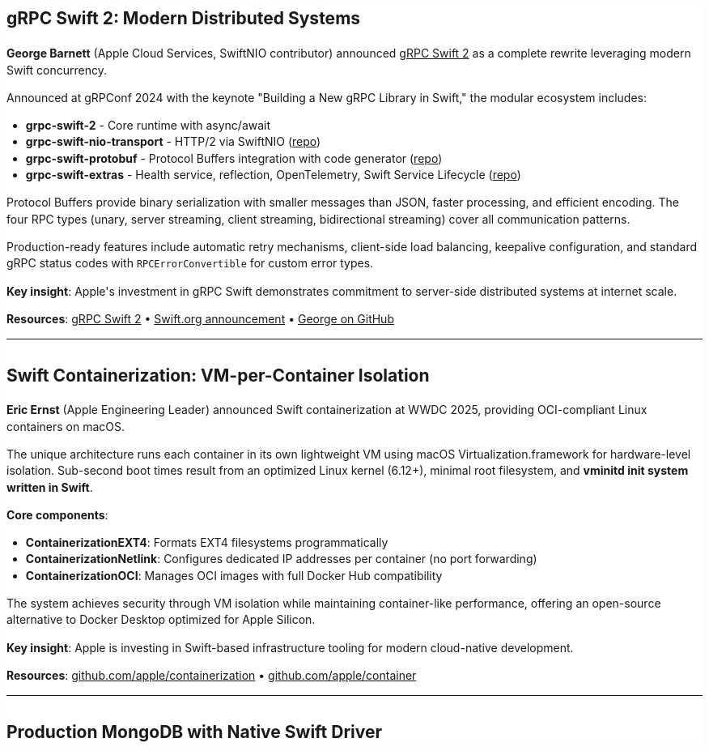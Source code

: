 ## gRPC Swift 2: Modern Distributed Systems

**George Barnett** (Apple Cloud Services, SwiftNIO contributor) announced [gRPC Swift 2](https://github.com/grpc/grpc-swift-2) as a complete rewrite leveraging modern Swift concurrency.

Announced at gRPConf 2024 with the keynote "Building a New gRPC Library in Swift," the modular ecosystem includes:

- **grpc-swift-2** - Core runtime with async/await
- **grpc-swift-nio-transport** - HTTP/2 via SwiftNIO ([repo](https://github.com/grpc/grpc-swift-2))
- **grpc-swift-protobuf** - Protocol Buffers integration with code generator ([repo](https://github.com/grpc/grpc-swift-2))
- **grpc-swift-extras** - Health service, reflection, OpenTelemetry, Swift Service Lifecycle ([repo](https://github.com/grpc/grpc-swift-2))

Protocol Buffers provide binary serialization with smaller messages than JSON, faster processing, and efficient encoding. The four RPC types (unary, server streaming, client streaming, bidirectional streaming) cover all communication patterns.

Production-ready features include automatic retry mechanisms, client-side load balancing, keepalive configuration, and standard gRPC status codes with `RPCErrorConvertible` for custom error types.

**Key insight**: Apple's investment in gRPC Swift demonstrates commitment to server-side distributed systems at internet scale.

**Resources**: [gRPC Swift 2](https://github.com/grpc/grpc-swift-2) • [Swift.org announcement](https://www.swift.org/blog/grpc-swift-2) • [George on GitHub](https://github.com/glbrntt)

---

## Swift Containerization: VM-per-Container Isolation

**Eric Ernst** (Apple Engineering Leader) announced Swift containerization at WWDC 2025, providing OCI-compliant Linux containers on macOS.

The unique architecture runs each container in its own lightweight VM using macOS Virtualization.framework for hardware-level isolation. Sub-second boot times result from an optimized Linux kernel (6.12+), minimal root filesystem, and **vminitd init system written in Swift**.

**Core components**:
- **ContainerizationEXT4**: Formats EXT4 filesystems programmatically
- **ContainerizationNetlink**: Configures dedicated IP addresses per container (no port forwarding)
- **ContainerizationOCI**: Manages OCI images with full Docker Hub compatibility

The system achieves security through VM isolation while maintaining container-like performance, offering an open-source alternative to Docker Desktop optimized for Apple Silicon.

**Key insight**: Apple is investing in Swift-based infrastructure tooling for modern cloud-native development.

**Resources**: [github.com/apple/containerization](https://github.com/apple/containerization) • [github.com/apple/container](https://github.com/apple/container)

---

## Production MongoDB with Native Swift Driver
